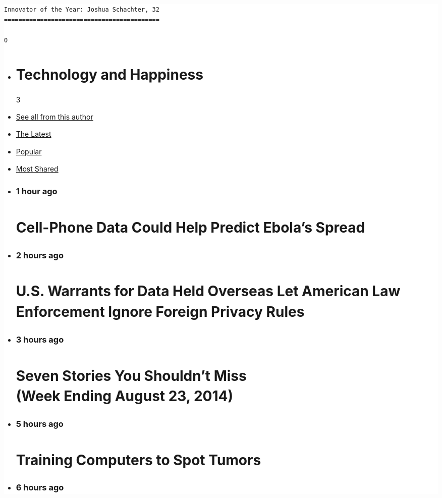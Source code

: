     Innovator of the Year: Joshua Schachter, 32
    ===========================================

    0

-   [](/review/403558/technology-and-happiness/)

    Technology and Happiness
    ========================

    3

-   [See all from this author](/contributor/james-surowiecki/)

-   [The Latest](/stream/)
-   [Popular](/stream/?sort=popular)
-   [Most Shared](/stream/?sort=shared)

-   [](/news/530296/cell-phone-data-might-help-predict-ebolas-spread/ "Mobility data from an African mobile-phone carrier could help researchers recommend where to focus health-care efforts.")

    ### 1 hour ago

    Cell-Phone Data Could Help Predict Ebola’s Spread
    =================================================

-   [](/view/530316/us-warrants-for-overseas-data-trample-foreign-privacy-laws/ "Microsoft’s failed efforts to resist a U.S. warrant for data stored in Ireland show how American law enforcement policies conflict with foreign privacy laws.")

    ### 2 hours ago

    U.S. Warrants for Data Held Overseas Let American Law Enforcement Ignore Foreign Privacy Rules
    ==============================================================================================

-   [](/view/530226/seven-must-read-stories-week-ending-august-23-2014/ "Another chance to catch the most interesting, and important, articles from the previous week on MIT Technology Review.")

    ### 3 hours ago

    Seven Stories You Shouldn’t Miss \
    (Week Ending August 23, 2014)
    ==================================

-   [](/news/530261/a-startup-hopes-to-teach-computers-to-spot-tumors-in-medical-scans/ "Enlitic wants to make medicine smarter and faster with machine learning.")

    ### 5 hours ago

    Training Computers to Spot Tumors
    =================================

-   [](/view/530186/the-ongoing-threat-of-cold-boot-attacks/ "Computer security experts have failed to close a loophole that allows an attacker to easily download cryptographic keys from an encrypted computer.")

    ### 6 hours ago
